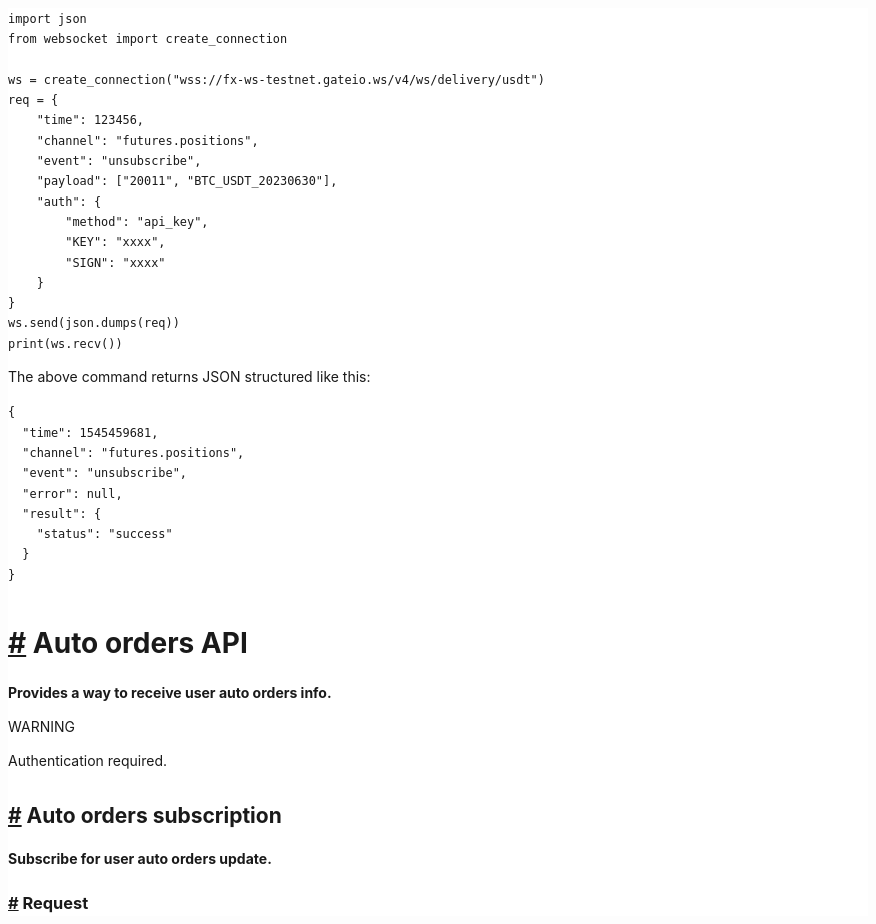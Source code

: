 
```
import json
from websocket import create_connection

ws = create_connection("wss://fx-ws-testnet.gateio.ws/v4/ws/delivery/usdt")
req = {
    "time": 123456,
    "channel": "futures.positions",
    "event": "unsubscribe",
    "payload": ["20011", "BTC_USDT_20230630"],
    "auth": {
        "method": "api_key",
        "KEY": "xxxx",
        "SIGN": "xxxx"
    }
}
ws.send(json.dumps(req))
print(ws.recv())

```

The above command returns JSON structured like this:

```
{
  "time": 1545459681,
  "channel": "futures.positions",
  "event": "unsubscribe",
  "error": null,
  "result": {
    "status": "success"
  }
}

```

# [\#](https://www.gate.io/docs/developers/delivery/ws/en/\#auto-orders-api) Auto orders API

**Provides a way to receive user auto orders info.**

WARNING

Authentication required.

## [\#](https://www.gate.io/docs/developers/delivery/ws/en/\#auto-orders-subscription) Auto orders subscription

**Subscribe for user auto orders update.**

### [\#](https://www.gate.io/docs/developers/delivery/ws/en/\#request-30) Request
